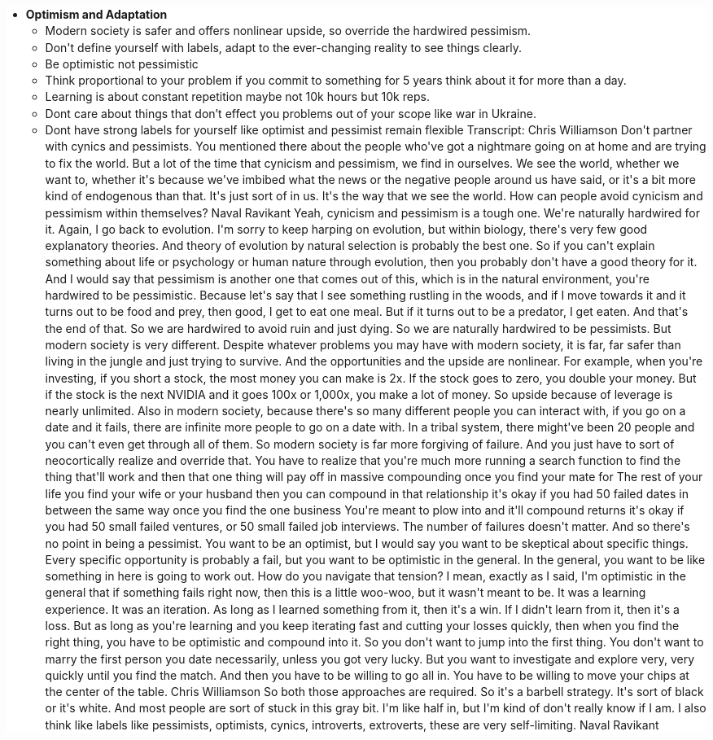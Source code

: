 - **Optimism and Adaptation**
  * Modern society is safer and offers nonlinear upside, so override the hardwired pessimism.
  * Don't define yourself with labels, adapt to the ever-changing reality to see things clearly.
  * Be optimistic not pessimistic
  * Think proportional to your problem if you commit to something for 5 years think about it for more than a day. 
  * Learning is about constant repetition maybe not 10k hours but 10k reps. 
  * Dont care about things that don’t effect you problems out of your scope like war in Ukraine. 
  * Dont have strong labels for yourself like optimist and pessimist remain flexible
  Transcript:
  Chris Williamson
  Don't partner with cynics and pessimists. You mentioned there about the people who've got a nightmare going on at home and are trying to fix the world. But a lot of the time that cynicism and pessimism, we find in ourselves. We see the world, whether we want to, whether it's because we've imbibed what the news or the negative people around us have said, or it's a bit more kind of endogenous than that. It's just sort of in us. It's the way that we see the world. How can people avoid cynicism and pessimism within themselves?
  Naval Ravikant
  Yeah, cynicism and pessimism is a tough one. We're naturally hardwired for it. Again, I go back to evolution. I'm sorry to keep harping on evolution, but within biology, there's very few good explanatory theories. And theory of evolution by natural selection is probably the best one. So if you can't explain something about life or psychology or human nature through evolution, then you probably don't have a good theory for it. And I would say that pessimism is another one that comes out of this, which is in the natural environment, you're hardwired to be pessimistic. Because let's say that I see something rustling in the woods, and if I move towards it and it turns out to be food and prey, then good, I get to eat one meal. But if it turns out to be a predator, I get eaten. And that's the end of that. So we are hardwired to avoid ruin and just dying. So we are naturally hardwired to be pessimists. But modern society is very different. Despite whatever problems you may have with modern society, it is far, far safer than living in the jungle and just trying to survive. And the opportunities and the upside are nonlinear. For example, when you're investing, if you short a stock, the most money you can make is 2x. If the stock goes to zero, you double your money. But if the stock is the next NVIDIA and it goes 100x or 1,000x, you make a lot of money. So upside because of leverage is nearly unlimited. Also in modern society, because there's so many different people you can interact with, if you go on a date and it fails, there are infinite more people to go on a date with. In a tribal system, there might've been 20 people and you can't even get through all of them. So modern society is far more forgiving of failure. And you just have to sort of neocortically realize and override that. You have to realize that you're much more running a search function to find the thing that'll work and then that one thing will pay off in massive compounding once you find your mate for The rest of your life you find your wife or your husband then you can compound in that relationship it's okay if you had 50 failed dates in between the same way once you find the one business You're meant to plow into and it'll compound returns it's okay if you had 50 small failed ventures, or 50 small failed job interviews. The number of failures doesn't matter. And so there's no point in being a pessimist. You want to be an optimist, but I would say you want to be skeptical about specific things. Every specific opportunity is probably a fail, but you want to be optimistic in the general. In the general, you want to be like something in here is going to work out. How do you navigate that tension? I mean, exactly as I said, I'm optimistic in the general that if something fails right now, then this is a little woo-woo, but it wasn't meant to be. It was a learning experience. It was an iteration. As long as I learned something from it, then it's a win. If I didn't learn from it, then it's a loss. But as long as you're learning and you keep iterating fast and cutting your losses quickly, then when you find the right thing, you have to be optimistic and compound into it. So you don't want to jump into the first thing. You don't want to marry the first person you date necessarily, unless you got very lucky. But you want to investigate and explore very, very quickly until you find the match. And then you have to be willing to go all in. You have to be willing to move your chips at the center of the table.
  Chris Williamson
  So both those approaches are required. So it's a barbell strategy. It's sort of black or it's white. And most people are sort of stuck in this gray bit. I'm like half in, but I'm kind of don't really know if I am. I also think like labels like pessimists, optimists, cynics, introverts, extroverts, these are very self-limiting.
  Naval Ravikant